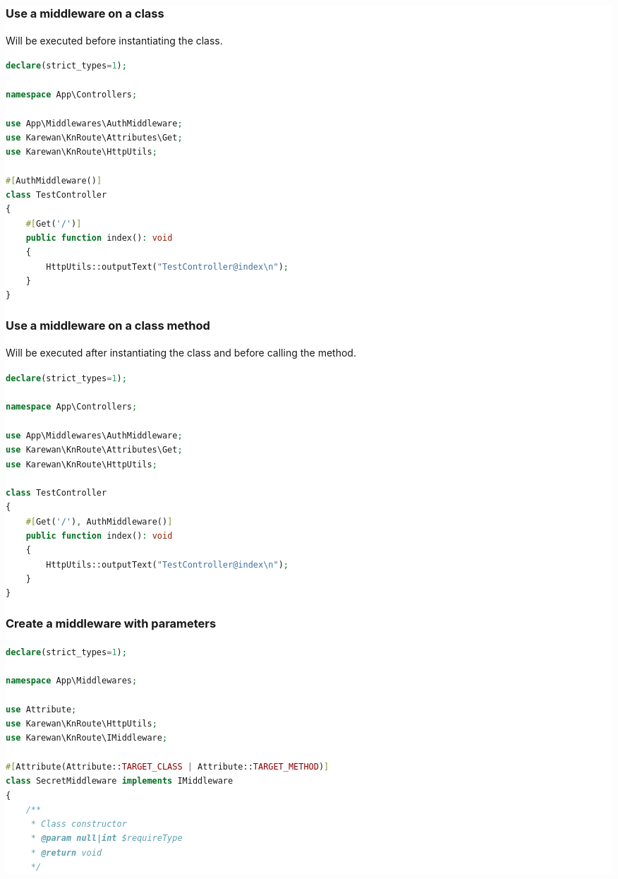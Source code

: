 ### Use a middleware on a class

Will be executed before instantiating the class.

```php
declare(strict_types=1);

namespace App\Controllers;

use App\Middlewares\AuthMiddleware;
use Karewan\KnRoute\Attributes\Get;
use Karewan\KnRoute\HttpUtils;

#[AuthMiddleware()]
class TestController
{
	#[Get('/')]
	public function index(): void
	{
		HttpUtils::outputText("TestController@index\n");
	}
}
```

### Use a middleware on a class method

Will be executed after instantiating the class and before calling the method.

```php
declare(strict_types=1);

namespace App\Controllers;

use App\Middlewares\AuthMiddleware;
use Karewan\KnRoute\Attributes\Get;
use Karewan\KnRoute\HttpUtils;

class TestController
{
	#[Get('/'), AuthMiddleware()]
	public function index(): void
	{
		HttpUtils::outputText("TestController@index\n");
	}
}
```

### Create a middleware with parameters

```php
declare(strict_types=1);

namespace App\Middlewares;

use Attribute;
use Karewan\KnRoute\HttpUtils;
use Karewan\KnRoute\IMiddleware;

#[Attribute(Attribute::TARGET_CLASS | Attribute::TARGET_METHOD)]
class SecretMiddleware implements IMiddleware
{
	/**
	 * Class constructor
	 * @param null|int $requireType
	 * @return void
	 */
```